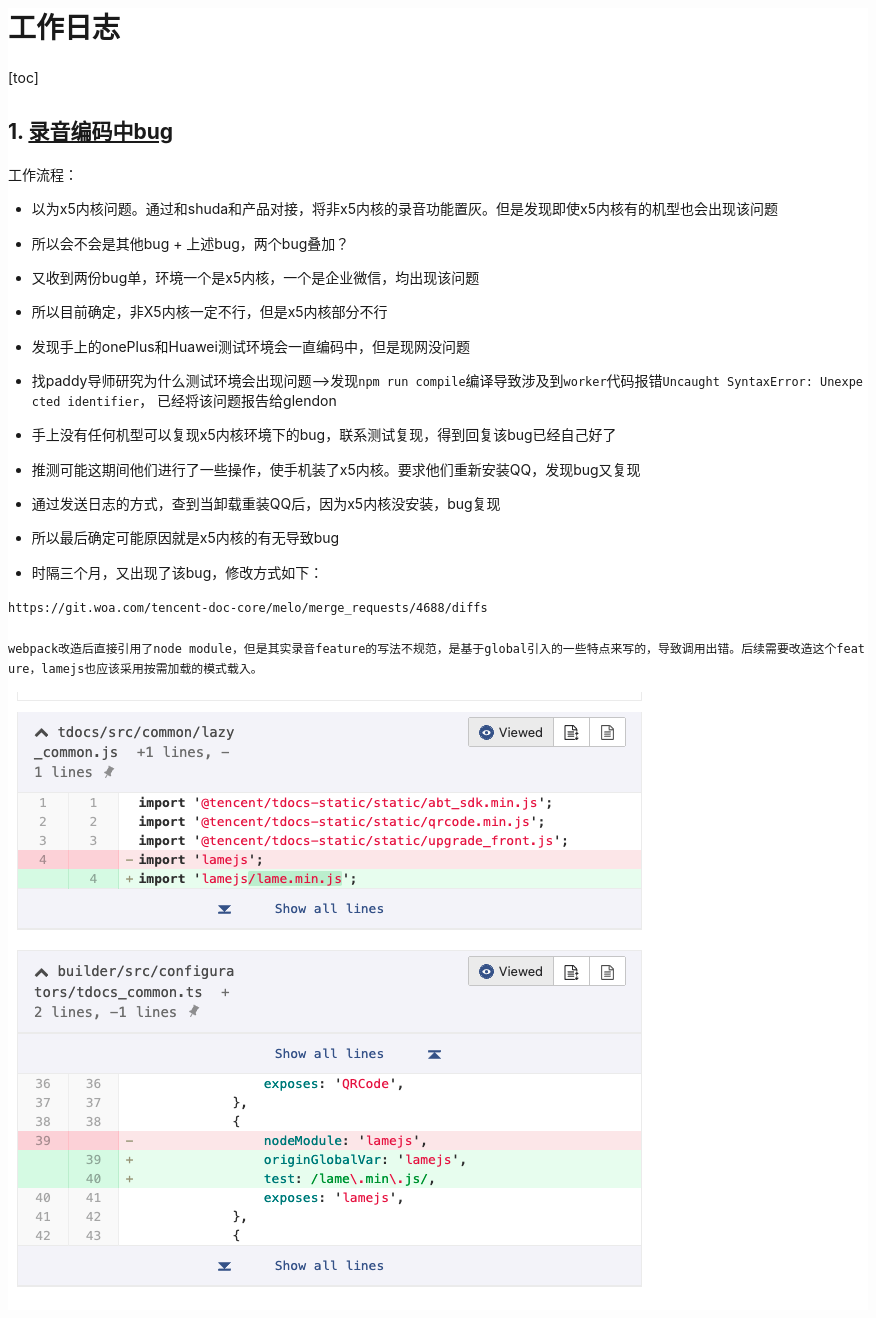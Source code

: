 # 工作日志

[toc]

## 1. [录音编码中bug](http://tapd.oa.com/TIM_web/bugtrace/bugs/view/1010143861085157087)

工作流程：
* 以为x5内核问题。通过和shuda和产品对接，将非x5内核的录音功能置灰。但是发现即使x5内核有的机型也会出现该问题
* 所以会不会是其他bug + 上述bug，两个bug叠加？
* 又收到两份bug单，环境一个是x5内核，一个是企业微信，均出现该问题
* 所以目前确定，非X5内核一定不行，但是x5内核部分不行
* 发现手上的onePlus和Huawei测试环境会一直编码中，但是现网没问题
* 找paddy导师研究为什么测试环境会出现问题-->发现`npm run compile`编译导致涉及到`worker`代码报错`Uncaught SyntaxError: Unexpected identifier`， 已经将该问题报告给glendon
* 手上没有任何机型可以复现x5内核环境下的bug，联系测试复现，得到回复该bug已经自己好了
* 推测可能这期间他们进行了一些操作，使手机装了x5内核。要求他们重新安装QQ，发现bug又复现
* 通过发送日志的方式，查到当卸载重装QQ后，因为x5内核没安装，bug复现
* 所以最后确定可能原因就是x5内核的有无导致bug

* 时隔三个月，又出现了该bug，修改方式如下：

```
https://git.woa.com/tencent-doc-core/melo/merge_requests/4688/diffs

webpack改造后直接引用了node module，但是其实录音feature的写法不规范，是基于global引入的一些特点来写的，导致调用出错。后续需要改造这个feature，lamejs也应该采用按需加载的模式载入。
```

![6](./Image/career/6.png)
